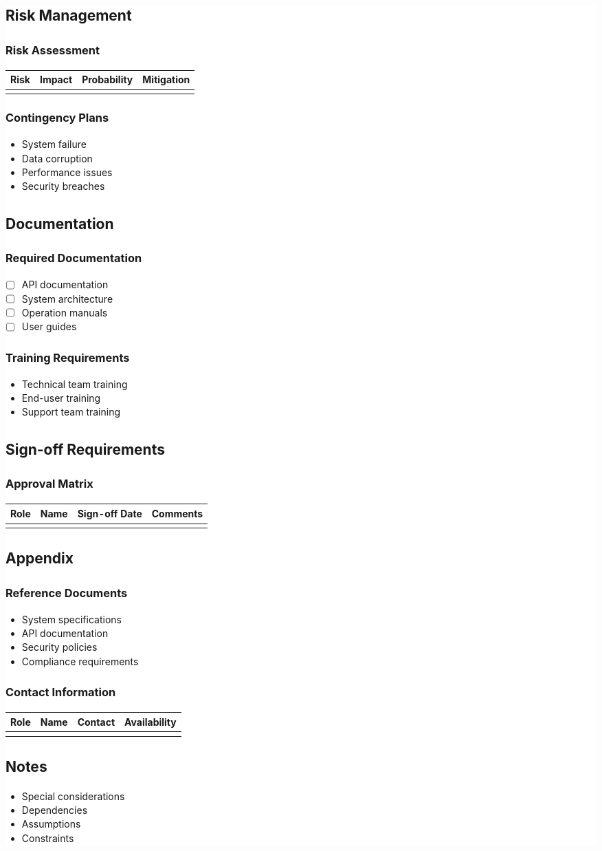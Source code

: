 ## Risk Management
### Risk Assessment
| Risk | Impact | Probability | Mitigation |
|------|--------|------------|------------|
|      |        |            |            |

### Contingency Plans
- System failure
- Data corruption
- Performance issues
- Security breaches

## Documentation
### Required Documentation
- [ ] API documentation
- [ ] System architecture
- [ ] Operation manuals
- [ ] User guides

### Training Requirements
- Technical team training
- End-user training
- Support team training

## Sign-off Requirements
### Approval Matrix
| Role | Name | Sign-off Date | Comments |
|------|------|---------------|----------|
|      |      |               |          |

## Appendix
### Reference Documents
- System specifications
- API documentation
- Security policies
- Compliance requirements

### Contact Information
| Role | Name | Contact | Availability |
|------|------|---------|--------------|
|      |      |         |              |

## Notes
- Special considerations
- Dependencies
- Assumptions
- Constraints 